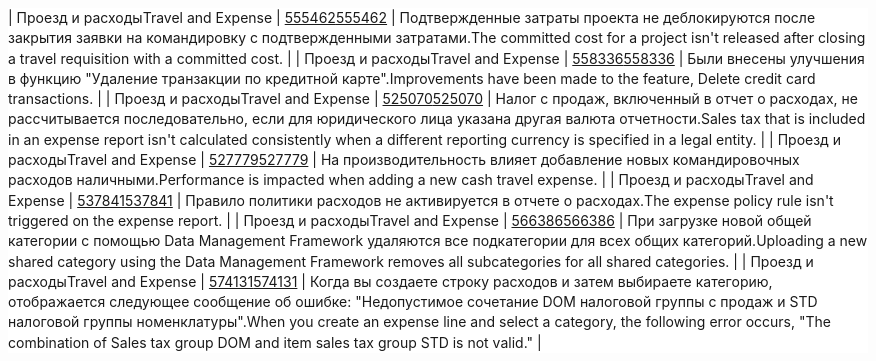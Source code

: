 | <span data-ttu-id="d472c-285">Проезд и расходы</span><span class="sxs-lookup"><span data-stu-id="d472c-285">Travel and Expense</span></span>                  | [<span data-ttu-id="d472c-286">555462</span><span class="sxs-lookup"><span data-stu-id="d472c-286">555462</span></span>](https://fix.lcs.dynamics.com/Issue/Details/?bugId=5355462) | <span data-ttu-id="d472c-287">Подтвержденные затраты проекта не деблокируются после закрытия заявки на командировку с подтвержденными затратами.</span><span class="sxs-lookup"><span data-stu-id="d472c-287">The committed cost for a project isn't released after closing a   travel requisition with a committed cost.</span></span>                                                                                                                                              |
| <span data-ttu-id="d472c-288">Проезд и расходы</span><span class="sxs-lookup"><span data-stu-id="d472c-288">Travel and Expense</span></span>                  | [<span data-ttu-id="d472c-289">558336</span><span class="sxs-lookup"><span data-stu-id="d472c-289">558336</span></span>](https://fix.lcs.dynamics.com/Issue/Details/?bugId=558336) | <span data-ttu-id="d472c-290">Были внесены улучшения в функцию "Удаление транзакции по кредитной карте".</span><span class="sxs-lookup"><span data-stu-id="d472c-290">Improvements have been made to the feature, Delete credit card transactions.</span></span>                                                                                                                                                                                           |
| <span data-ttu-id="d472c-291">Проезд и расходы</span><span class="sxs-lookup"><span data-stu-id="d472c-291">Travel and Expense</span></span>                  | [<span data-ttu-id="d472c-292">525070</span><span class="sxs-lookup"><span data-stu-id="d472c-292">525070</span></span>](https://fix.lcs.dynamics.com/Issue/Details/?bugId=525070) | <span data-ttu-id="d472c-293">Налог с продаж, включенный в отчет о расходах, не рассчитывается последовательно, если для юридического лица указана другая валюта отчетности.</span><span class="sxs-lookup"><span data-stu-id="d472c-293">Sales tax that is included in an expense report isn't calculated   consistently when a different reporting currency is specified in a legal entity.</span></span>                                                                                                         |
| <span data-ttu-id="d472c-294">Проезд и расходы</span><span class="sxs-lookup"><span data-stu-id="d472c-294">Travel and Expense</span></span>                  | [<span data-ttu-id="d472c-295">527779</span><span class="sxs-lookup"><span data-stu-id="d472c-295">527779</span></span>](https://fix.lcs.dynamics.com/Issue/Details/?bugId=527779) | <span data-ttu-id="d472c-296">На производительность влияет добавление новых командировочных расходов наличными.</span><span class="sxs-lookup"><span data-stu-id="d472c-296">Performance is impacted when adding a new cash travel expense.</span></span>                                                                                                                                                                                         |
| <span data-ttu-id="d472c-297">Проезд и расходы</span><span class="sxs-lookup"><span data-stu-id="d472c-297">Travel and Expense</span></span>                  | [<span data-ttu-id="d472c-298">537841</span><span class="sxs-lookup"><span data-stu-id="d472c-298">537841</span></span>](https://fix.lcs.dynamics.com/Issue/Details/?bugId=537841) | <span data-ttu-id="d472c-299">Правило политики расходов не активируется в отчете о расходах.</span><span class="sxs-lookup"><span data-stu-id="d472c-299">The expense policy rule isn't triggered on the expense report.</span></span>                                                                                                                                                                                            |
| <span data-ttu-id="d472c-300">Проезд и расходы</span><span class="sxs-lookup"><span data-stu-id="d472c-300">Travel and Expense</span></span>                  | [<span data-ttu-id="d472c-301">566386</span><span class="sxs-lookup"><span data-stu-id="d472c-301">566386</span></span>](https://fix.lcs.dynamics.com/Issue/Details/?bugId=566386) | <span data-ttu-id="d472c-302">При загрузке новой общей категории с помощью Data Management Framework удаляются все подкатегории для всех общих категорий.</span><span class="sxs-lookup"><span data-stu-id="d472c-302">Uploading a new shared category using the Data Management Framework removes all subcategories for all shared categories.</span></span>                                                                                                                         |
| <span data-ttu-id="d472c-303">Проезд и расходы</span><span class="sxs-lookup"><span data-stu-id="d472c-303">Travel and Expense</span></span>                  | [<span data-ttu-id="d472c-304">574131</span><span class="sxs-lookup"><span data-stu-id="d472c-304">574131</span></span>](https://fix.lcs.dynamics.com/Issue/Details/?bugId=574131) | <span data-ttu-id="d472c-305">Когда вы создаете строку расходов и затем выбираете категорию, отображается следующее сообщение об ошибке: "Недопустимое сочетание DOM налоговой группы с продаж и STD налоговой группы номенклатуры".</span><span class="sxs-lookup"><span data-stu-id="d472c-305">When you create an expense line and select a category, the following error occurs, "The combination of Sales tax group DOM and item sales tax group STD is not valid."</span></span>                                                                  |